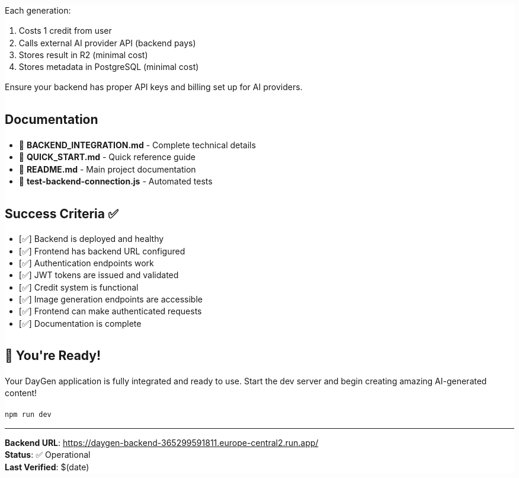 Each generation:
1. Costs 1 credit from user
2. Calls external AI provider API (backend pays)
3. Stores result in R2 (minimal cost)
4. Stores metadata in PostgreSQL (minimal cost)

Ensure your backend has proper API keys and billing set up for AI providers.

## Documentation

- 📘 **BACKEND_INTEGRATION.md** - Complete technical details
- 🚀 **QUICK_START.md** - Quick reference guide
- 📖 **README.md** - Main project documentation
- 🧪 **test-backend-connection.js** - Automated tests

## Success Criteria ✅

- [✅] Backend is deployed and healthy
- [✅] Frontend has backend URL configured
- [✅] Authentication endpoints work
- [✅] JWT tokens are issued and validated
- [✅] Credit system is functional
- [✅] Image generation endpoints are accessible
- [✅] Frontend can make authenticated requests
- [✅] Documentation is complete

## 🎉 You're Ready!

Your DayGen application is fully integrated and ready to use. Start the dev server and begin creating amazing AI-generated content!

```bash
npm run dev
```

---

**Backend URL**: https://daygen-backend-365299591811.europe-central2.run.app/  
**Status**: ✅ Operational  
**Last Verified**: $(date)
